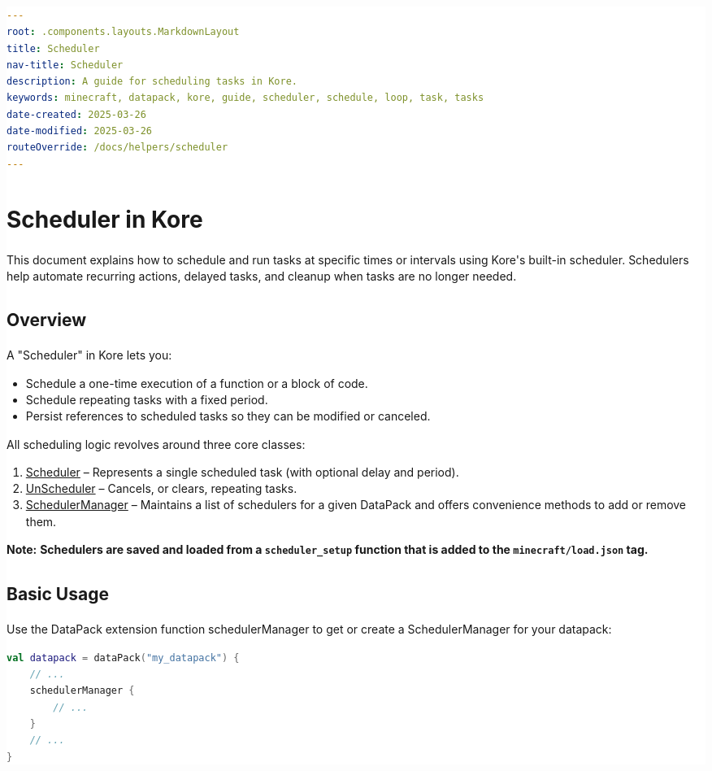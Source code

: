 ```yaml
---
root: .components.layouts.MarkdownLayout
title: Scheduler
nav-title: Scheduler
description: A guide for scheduling tasks in Kore.
keywords: minecraft, datapack, kore, guide, scheduler, schedule, loop, task, tasks
date-created: 2025-03-26
date-modified: 2025-03-26
routeOverride: /docs/helpers/scheduler
---
```


# Scheduler in Kore

This document explains how to schedule and run tasks at specific times or intervals using Kore's built-in scheduler. Schedulers help automate recurring actions, delayed tasks, and cleanup when tasks are no longer needed.

## Overview

A "Scheduler" in Kore lets you:

- Schedule a one-time execution of a function or a block of code.
- Schedule repeating tasks with a fixed period.
- Persist references to scheduled tasks so they can be modified or canceled.

All scheduling logic revolves around three core classes:

1. [Scheduler](https://github.com/Ayfri/Kore/blob/master/kore/src/main/kotlin/io/github/ayfri/kore/helpers/Scheduler.kt#L34) – Represents a single scheduled task (with optional delay and period).
2. [UnScheduler](https://github.com/Ayfri/Kore/blob/master/kore/src/main/kotlin/io/github/ayfri/kore/helpers/UnScheduler.kt#L34) – Cancels, or clears, repeating tasks.
3. [SchedulerManager](https://github.com/Ayfri/Kore/blob/master/kore/src/main/kotlin/io/github/ayfri/kore/helpers/SchedulerManager.kt#L42) – Maintains a list of schedulers for a given DataPack and offers convenience methods to add or remove them.

**Note:**
**Schedulers are saved and loaded from a `scheduler_setup` function that is added to the `minecraft/load.json` tag.**

## Basic Usage

Use the DataPack extension function schedulerManager to get or create a SchedulerManager for your datapack:

```kotlin
val datapack = dataPack("my_datapack") {
	// ...
	schedulerManager {
		// ...
	}
	// ...
}
```
